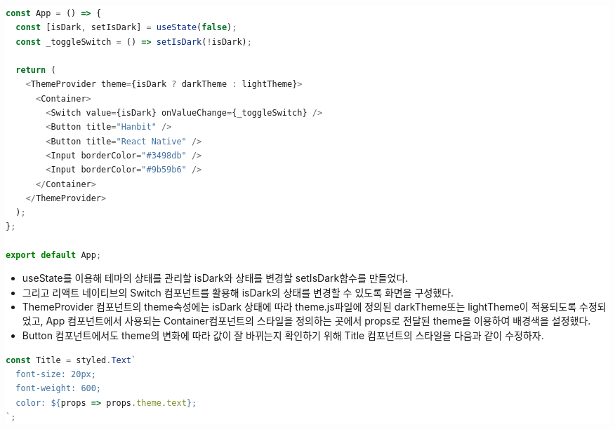 ```js
const App = () => {
  const [isDark, setIsDark] = useState(false);
  const _toggleSwitch = () => setIsDark(!isDark);

  return (
    <ThemeProvider theme={isDark ? darkTheme : lightTheme}>
      <Container>
        <Switch value={isDark} onValueChange={_toggleSwitch} />
        <Button title="Hanbit" />
        <Button title="React Native" />
        <Input borderColor="#3498db" />
        <Input borderColor="#9b59b6" />
      </Container>
    </ThemeProvider>
  );
};

export default App;
```
- useState를 이용해 테마의 상태를 관리할 isDark와 상태를 변경할 setIsDark함수를 만들었다.
- 그리고 리액트 네이티브의 Switch 컴포넌트를 활용해 isDark의 상태를 변경할 수 있도록 화면을 구성했다.
- ThemeProvider 컴포넌트의 theme속성에는 isDark 상태에 따라 theme.js파일에 정의된 darkTheme또는 lightTheme이 적용되도록 수정되었고, App 컴포넌트에서 사용되는 Container컴포넌트의 스타일을 정의하는 곳에서 props로 전달된 theme을 이용하여 배경색을 설정했다.
- Button 컴포넌트에서도 theme의 변화에 따라 값이 잘 바뀌는지 확인하기 위해 Title 컴포넌트의 스타일을 다음과 같이 수정하자.
```js
const Title = styled.Text`
  font-size: 20px;
  font-weight: 600;
  color: ${props => props.theme.text};
`;
```